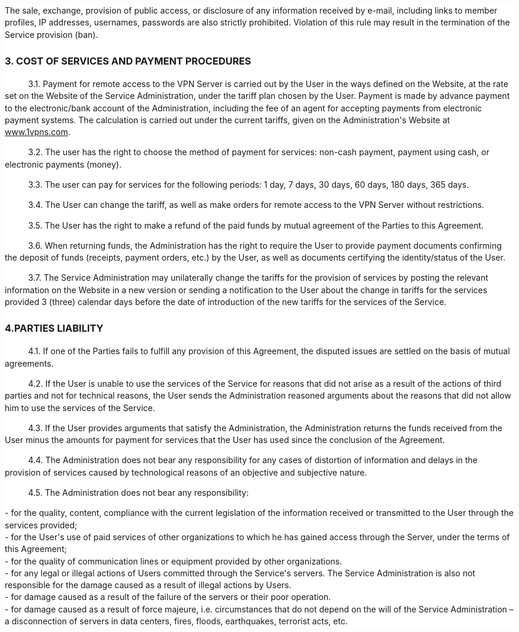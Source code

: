The sale, exchange, provision of public access, or disclosure of any information received by e-mail, including links to member profiles, IP addresses, usernames, passwords are also strictly prohibited. Violation of this rule may result in the termination of the Service provision (ban).

### 3\. COST OF SERVICES AND PAYMENT PROCEDURES

          3.1. Payment for remote access to the VPN Server is carried out by the User in the ways defined on the Website, at the rate set on the Website of the Service Administration, under the tariff plan chosen by the User. Payment is made by advance payment to the electronic/bank account of the Administration, including the fee of an agent for accepting payments from electronic payment systems. The calculation is carried out under the current tariffs, given on the Administration's Website at www.1vpns.com.

          3.2. The user has the right to choose the method of payment for services: non-cash payment, payment using cash, or electronic payments (money).

          3.3. The user can pay for services for the following periods: 1 day, 7 days, 30 days, 60 days, 180 days, 365 days.

          3.4. The User can change the tariff, as well as make orders for remote access to the VPN Server without restrictions.

          3.5. The User has the right to make a refund of the paid funds by mutual agreement of the Parties to this Agreement.

          3.6. When returning funds, the Administration has the right to require the User to provide payment documents confirming the deposit of funds (receipts, payment orders, etc.) by the User, as well as documents certifying the identity/status of the User.

          3.7. The Service Administration may unilaterally change the tariffs for the provision of services by posting the relevant information on the Website in a new version or sending a notification to the User about the change in tariffs for the services provided 3 (three) calendar days before the date of introduction of the new tariffs for the services of the Service.

### 4.PARTIES LIABILITY

          4.1. If one of the Parties fails to fulfill any provision of this Agreement, the disputed issues are settled on the basis of mutual agreements.

          4.2. If the User is unable to use the services of the Service for reasons that did not arise as a result of the actions of third parties and not for technical reasons, the User sends the Administration reasoned arguments about the reasons that did not allow him to use the services of the Service.

          4.3. If the User provides arguments that satisfy the Administration, the Administration returns the funds received from the User minus the amounts for payment for services that the User has used since the conclusion of the Agreement.

          4.4. The Administration does not bear any responsibility for any cases of distortion of information and delays in the provision of services caused by technological reasons of an objective and subjective nature.

          4.5. The Administration does not bear any responsibility:

\- for the quality, content, compliance with the current legislation of the information received or transmitted to the User through the services provided;  
\- for the User's use of paid services of other organizations to which he has gained access through the Server, under the terms of this Agreement;  
\- for the quality of communication lines or equipment provided by other organizations.  
\- for any legal or illegal actions of Users committed through the Service's servers. The Service Administration is also not responsible for the damage caused as a result of illegal actions by Users.  
\- for damage caused as a result of the failure of the servers or their poor operation.  
\- for damage caused as a result of force majeure, i.e. circumstances that do not depend on the will of the Service Administration – a disconnection of servers in data centers, fires, floods, earthquakes, terrorist acts, etc.
